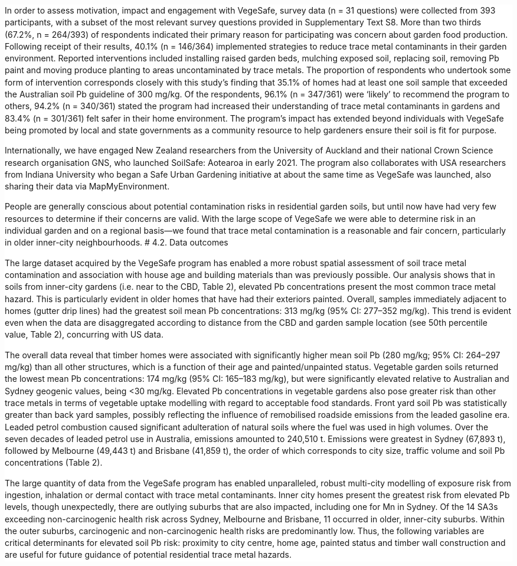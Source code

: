 In order to assess motivation, impact and engagement with VegeSafe, survey data (n = 31 questions) were collected from 393 participants, with a subset of the most relevant survey questions provided in Supplementary Text S8. More than two thirds (67.2%, n = 264/393) of respondents indicated their primary reason for participating was concern about garden food production. Following receipt of their results, 40.1% (n = 146/364) implemented strategies to reduce trace metal contaminants in their garden environment. Reported interventions included installing raised garden beds, mulching exposed soil, replacing soil, removing Pb paint and moving produce planting to areas uncontaminated by trace metals. The proportion of respondents who undertook some form of intervention corresponds closely with this study’s finding that 35.1% of homes had at least one soil sample that exceeded the Australian soil Pb guideline of 300 mg/kg. Of the respondents, 96.1% (n = 347/361) were ‘likely’ to recommend the program to others, 94.2% (n = 340/361) stated the program had increased their understanding of trace metal contaminants in gardens and 83.4% (n = 301/361) felt safer in their home environment. The program’s impact has extended beyond individuals with VegeSafe being promoted by local and state governments as a community resource to help gardeners ensure their soil is fit for purpose.

Internationally, we have engaged New Zealand researchers from the University of Auckland and their national Crown Science research organisation GNS, who launched SoilSafe: Aotearoa in early 2021. The program also collaborates with USA researchers from Indiana University who began a Safe Urban Gardening initiative at about the same time as VegeSafe was launched, also sharing their data via MapMyEnvironment.

People are generally conscious about potential contamination risks in residential garden soils, but until now have had very few resources to determine if their concerns are valid. With the large scope of VegeSafe we were able to determine risk in an individual garden and on a regional basis—we found that trace metal contamination is a reasonable and fair concern, particularly in older inner-city neighbourhoods. # 4.2. Data outcomes

The large dataset acquired by the VegeSafe program has enabled a more robust spatial assessment of soil trace metal contamination and association with house age and building materials than was previously possible. Our analysis shows that in soils from inner-city gardens (i.e. near to the CBD, Table 2), elevated Pb concentrations present the most common trace metal hazard. This is particularly evident in older homes that have had their exteriors painted. Overall, samples immediately adjacent to homes (gutter drip lines) had the greatest soil mean Pb concentrations: 313 mg/kg (95% CI: 277–352 mg/kg). This trend is evident even when the data are disaggregated according to distance from the CBD and garden sample location (see 50th percentile value, Table 2), concurring with US data.

The overall data reveal that timber homes were associated with significantly higher mean soil Pb (280 mg/kg; 95% CI: 264–297 mg/kg) than all other structures, which is a function of their age and painted/unpainted status. Vegetable garden soils returned the lowest mean Pb concentrations: 174 mg/kg (95% CI: 165–183 mg/kg), but were significantly elevated relative to Australian and Sydney geogenic values, being <30 mg/kg. Elevated Pb concentrations in vegetable gardens also pose greater risk than other trace metals in terms of vegetable uptake modelling with regard to acceptable food standards. Front yard soil Pb was statistically greater than back yard samples, possibly reflecting the influence of remobilised roadside emissions from the leaded gasoline era. Leaded petrol combustion caused significant adulteration of natural soils where the fuel was used in high volumes. Over the seven decades of leaded petrol use in Australia, emissions amounted to 240,510 t. Emissions were greatest in Sydney (67,893 t), followed by Melbourne (49,443 t) and Brisbane (41,859 t), the order of which corresponds to city size, traffic volume and soil Pb concentrations (Table 2).

The large quantity of data from the VegeSafe program has enabled unparalleled, robust multi-city modelling of exposure risk from ingestion, inhalation or dermal contact with trace metal contaminants. Inner city homes present the greatest risk from elevated Pb levels, though unexpectedly, there are outlying suburbs that are also impacted, including one for Mn in Sydney. Of the 14 SA3s exceeding non-carcinogenic health risk across Sydney, Melbourne and Brisbane, 11 occurred in older, inner-city suburbs. Within the outer suburbs, carcinogenic and non-carcinogenic health risks are predominantly low. Thus, the following variables are critical determinants for elevated soil Pb risk: proximity to city centre, home age, painted status and timber wall construction and are useful for future guidance of potential residential trace metal hazards.
